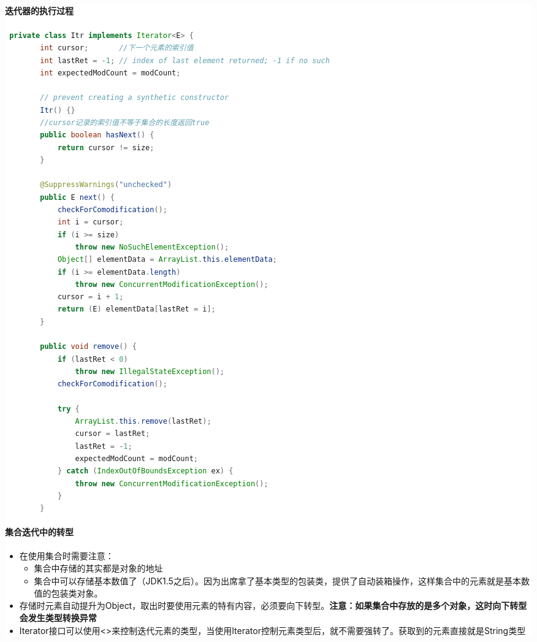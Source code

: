
#### 迭代器的执行过程

```java
 private class Itr implements Iterator<E> {
        int cursor;       //下一个元素的索引值
        int lastRet = -1; // index of last element returned; -1 if no such
        int expectedModCount = modCount;

        // prevent creating a synthetic constructor
        Itr() {}
		//cursor记录的索引值不等于集合的长度返回true
        public boolean hasNext() {
            return cursor != size;
        }

        @SuppressWarnings("unchecked")
        public E next() {
            checkForComodification();
            int i = cursor;
            if (i >= size)
                throw new NoSuchElementException();
            Object[] elementData = ArrayList.this.elementData;
            if (i >= elementData.length)
                throw new ConcurrentModificationException();
            cursor = i + 1;
            return (E) elementData[lastRet = i];
        }

        public void remove() {
            if (lastRet < 0)
                throw new IllegalStateException();
            checkForComodification();

            try {
                ArrayList.this.remove(lastRet);
                cursor = lastRet;
                lastRet = -1;
                expectedModCount = modCount;
            } catch (IndexOutOfBoundsException ex) {
                throw new ConcurrentModificationException();
            }
        }
```

#### 集合迭代中的转型

- 在使用集合时需要注意：
  - 集合中存储的其实都是对象的地址
  - 集合中可以存储基本数值了（JDK1.5之后）。因为出席拿了基本类型的包装类，提供了自动装箱操作，这样集合中的元素就是基本数值的包装类对象。
- 存储时元素自动提升为Object，取出时要使用元素的特有内容，必须要向下转型。**注意：如果集合中存放的是多个对象，这时向下转型会发生类型转换异常**
- Iterator接口可以使用<>来控制迭代元素的类型，当使用Iterator<String>控制元素类型后，就不需要强转了。获取到的元素直接就是String类型
